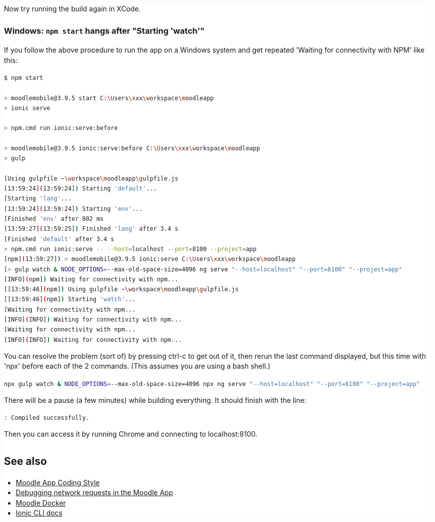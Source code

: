 Now try running the build again in XCode.

### Windows: `npm start` hangs after "Starting 'watch'"

If you follow the above procedure to run the app on a Windows system and get repeated 'Waiting for connectivity with NPM' like this:

```bash
$ npm start

> moodlemobile@3.9.5 start C:\Users\xxx\workspace\moodleapp
> ionic serve

> npm.cmd run ionic:serve:before

> moodlemobile@3.9.5 ionic:serve:before C:\Users\xxx\workspace\moodleapp
> gulp

[Using gulpfile ~\workspace\moodleapp\gulpfile.js
[13:59:24](13:59:24]) Starting 'default'...
[Starting 'lang'...
[13:59:24](13:59:24]) Starting 'env'...
[Finished 'env' after 802 ms
[13:59:27](13:59:25]) Finished 'lang' after 3.4 s
[Finished 'default' after 3.4 s
> npm.cmd run ionic:serve -- --host=localhost --port=8100 --project=app
[npm](13:59:27]) > moodlemobile@3.9.5 ionic:serve C:\Users\xxx\workspace\moodleapp
[> gulp watch & NODE_OPTIONS=--max-old-space-size=4096 ng serve "--host=localhost" "--port=8100" "--project=app"
[INFO](npm]) Waiting for connectivity with npm...
[[13:59:46](npm]) Using gulpfile ~\workspace\moodleapp\gulpfile.js
[[13:59:46](npm]) Starting 'watch'...
[Waiting for connectivity with npm...
[INFO](INFO]) Waiting for connectivity with npm...
[Waiting for connectivity with npm...
[INFO](INFO]) Waiting for connectivity with npm...
```

You can resolve the problem (sort of) by pressing ctrl-c to get out of it, then rerun the last command displayed, but this time with 'npx' before each of the 2 commands. (This assumes you are using a bash shell.)

```bash
npx gulp watch & NODE_OPTIONS=--max-old-space-size=4096 npx ng serve "--host=localhost" "--port=8100" "--project=app"
```

There will be a pause (a few minutes) while building everything. It should finish with the line:

`
: Compiled successfully.
`

Then you can access it by running Chrome and connecting to localhost:8100.

## See also

- [Moodle App Coding Style](./coding-style)
- [Debugging network requests in the Moodle App](./network-debug)
- [Moodle Docker](https://github.com/moodlehq/moodle-docker)
- [Ionic CLI docs](http://ionicframework.com/docs/cli/)
